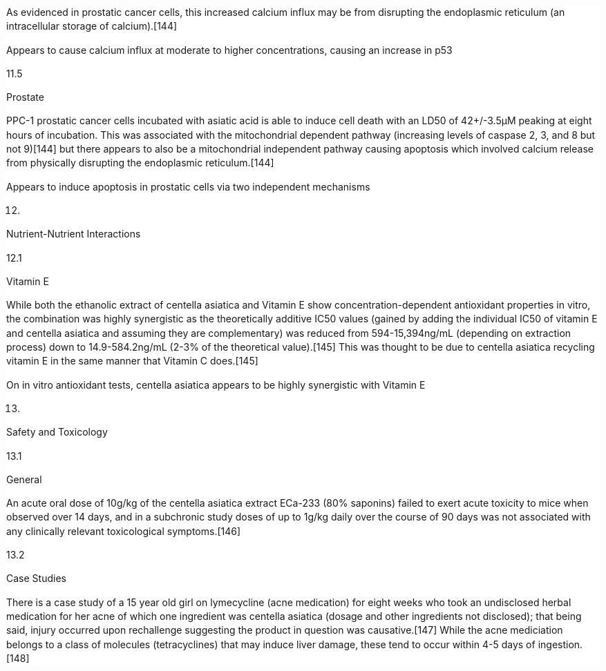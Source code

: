 As evidenced in prostatic cancer cells, this increased calcium influx may be from disrupting the endoplasmic reticulum (an intracellular storage of calcium).\[144]


Appears to cause calcium influx at moderate to higher concentrations, causing an increase in p53


11.5

Prostate

PPC\-1 prostatic cancer cells incubated with asiatic acid is able to induce cell death with an LD50 of 42\+/\-3\.5µM peaking at eight hours of incubation. This was associated with the mitochondrial dependent pathway (increasing levels of caspase 2, 3, and 8 but not 9\)\[144] but there appears to also be a mitochondrial independent pathway causing apoptosis which involved calcium release from physically disrupting the endoplasmic reticulum.\[144]


Appears to induce apoptosis in prostatic cells via two independent mechanisms


12.

Nutrient\-Nutrient Interactions

12.1

Vitamin E

While both the ethanolic extract of centella asiatica and Vitamin E show concentration\-dependent antioxidant properties in vitro, the combination was highly synergistic as the theoretically additive IC50 values (gained by adding the individual IC50 of vitamin E and centella asiatica and assuming they are complementary) was reduced from 594\-15,394ng/mL (depending on extraction process) down to 14\.9\-584\.2ng/mL (2\-3% of the theoretical value).\[145] This was thought to be due to centella asiatica recycling vitamin E in the same manner that Vitamin C does.\[145]


On in vitro antioxidant tests, centella asiatica appears to be highly synergistic with Vitamin E


13.

Safety and Toxicology

13.1

General

An acute oral dose of 10g/kg of the centella asiatica extract ECa\-233 (80% saponins) failed to exert acute toxicity to mice when observed over 14 days, and in a subchronic study doses of up to 1g/kg daily over the course of 90 days was not associated with any clinically relevant toxicological symptoms.\[146]

13.2

Case Studies

There is a case study of a 15 year old girl on lymecycline (acne medication) for eight weeks who took an undisclosed herbal medication for her acne of which one ingredient was centella asiatica (dosage and other ingredients not disclosed); that being said, injury occurred upon rechallenge suggesting the product in question was causative.\[147] While the acne mediciation belongs to a class of molecules (tetracyclines) that may induce liver damage, these tend to occur within 4\-5 days of ingestion.\[148]
